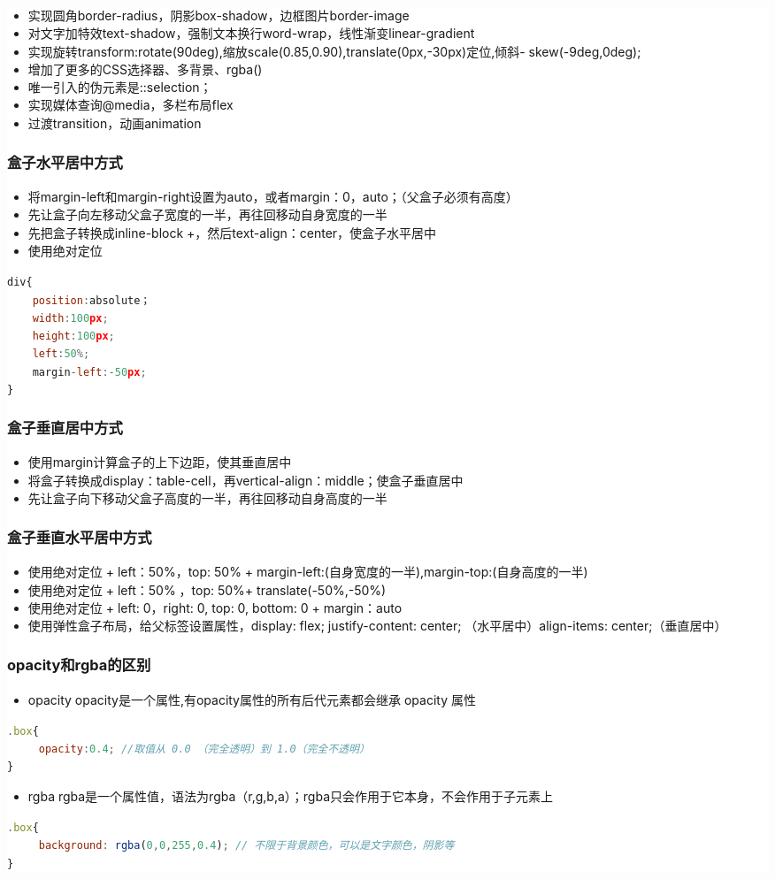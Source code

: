 - 实现圆角border-radius，阴影box-shadow，边框图片border-image
- 对文字加特效text-shadow，强制文本换行word-wrap，线性渐变linear-gradient
- 实现旋转transform:rotate(90deg),缩放scale(0.85,0.90),translate(0px,-30px)定位,倾斜- skew(-9deg,0deg);
- 增加了更多的CSS选择器、多背景、rgba()
- 唯一引入的伪元素是::selection；
- 实现媒体查询@media，多栏布局flex
- 过渡transition，动画animation

### 盒子水平居中方式

- 将margin-left和margin-right设置为auto，或者margin：0，auto；（父盒子必须有高度）
- 先让盒子向左移动父盒子宽度的一半，再往回移动自身宽度的一半
- 先把盒子转换成inline-block +，然后text-align：center，使盒子水平居中
- 使用绝对定位
```javascript
div{
    position:absolute；
    width:100px;
    height:100px;
    left:50%;
    margin-left:-50px;
}
```

### 盒子垂直居中方式
- 使用margin计算盒子的上下边距，使其垂直居中
- 将盒子转换成display：table-cell，再vertical-align：middle；使盒子垂直居中
- 先让盒子向下移动父盒子高度的一半，再往回移动自身高度的一半

### 盒子垂直水平居中方式
- 使用绝对定位 + left：50%，top: 50% + margin-left:(自身宽度的一半),margin-top:(自身高度的一半)
- 使用绝对定位 + left：50% ，top: 50%+ translate(-50%,-50%)
- 使用绝对定位 + left: 0，right: 0, top: 0, bottom: 0 + margin：auto
- 使用弹性盒子布局，给父标签设置属性，display: flex; justify-content: center; （水平居中）align-items: center;（垂直居中）

### opacity和rgba的区别
- opacity
 opacity是一个属性,有opacity属性的所有后代元素都会继承 opacity 属性

```javascript
.box{
     opacity:0.4; //取值从 0.0 （完全透明）到 1.0（完全不透明）
}
```
- rgba
rgba是一个属性值，语法为rgba（r,g,b,a）；rgba只会作用于它本身，不会作用于子元素上

```javascript
.box{
     background: rgba(0,0,255,0.4); // 不限于背景颜色，可以是文字颜色，阴影等
}
```
